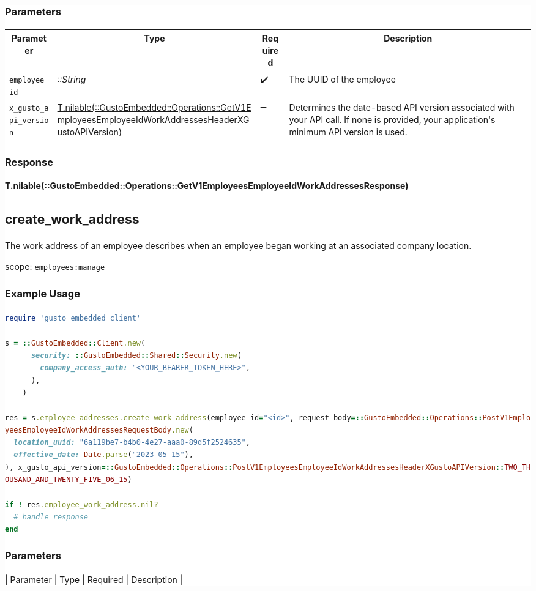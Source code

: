 ### Parameters

| Parameter                                                                                                                                                                                                                    | Type                                                                                                                                                                                                                         | Required                                                                                                                                                                                                                     | Description                                                                                                                                                                                                                  |
| ---------------------------------------------------------------------------------------------------------------------------------------------------------------------------------------------------------------------------- | ---------------------------------------------------------------------------------------------------------------------------------------------------------------------------------------------------------------------------- | ---------------------------------------------------------------------------------------------------------------------------------------------------------------------------------------------------------------------------- | ---------------------------------------------------------------------------------------------------------------------------------------------------------------------------------------------------------------------------- |
| `employee_id`                                                                                                                                                                                                                | *::String*                                                                                                                                                                                                                   | :heavy_check_mark:                                                                                                                                                                                                           | The UUID of the employee                                                                                                                                                                                                     |
| `x_gusto_api_version`                                                                                                                                                                                                        | [T.nilable(::GustoEmbedded::Operations::GetV1EmployeesEmployeeIdWorkAddressesHeaderXGustoAPIVersion)](../../models/operations/getv1employeesemployeeidworkaddressesheaderxgustoapiversion.md)                                | :heavy_minus_sign:                                                                                                                                                                                                           | Determines the date-based API version associated with your API call. If none is provided, your application's [minimum API version](https://docs.gusto.com/embedded-payroll/docs/api-versioning#minimum-api-version) is used. |

### Response

**[T.nilable(::GustoEmbedded::Operations::GetV1EmployeesEmployeeIdWorkAddressesResponse)](../../models/operations/getv1employeesemployeeidworkaddressesresponse.md)**



## create_work_address

The work address of an employee describes when an employee began working at an associated company location.

scope: `employees:manage`


### Example Usage

```ruby
require 'gusto_embedded_client'

s = ::GustoEmbedded::Client.new(
      security: ::GustoEmbedded::Shared::Security.new(
        company_access_auth: "<YOUR_BEARER_TOKEN_HERE>",
      ),
    )

res = s.employee_addresses.create_work_address(employee_id="<id>", request_body=::GustoEmbedded::Operations::PostV1EmployeesEmployeeIdWorkAddressesRequestBody.new(
  location_uuid: "6a119be7-b4b0-4e27-aaa0-89d5f2524635",
  effective_date: Date.parse("2023-05-15"),
), x_gusto_api_version=::GustoEmbedded::Operations::PostV1EmployeesEmployeeIdWorkAddressesHeaderXGustoAPIVersion::TWO_THOUSAND_AND_TWENTY_FIVE_06_15)

if ! res.employee_work_address.nil?
  # handle response
end

```

### Parameters

| Parameter                                                                                                                                                                                                                    | Type                                                                                                                                                                                                                         | Required                                                                                                                                                                                                                     | Description                                                                                                                                                                                                                  |